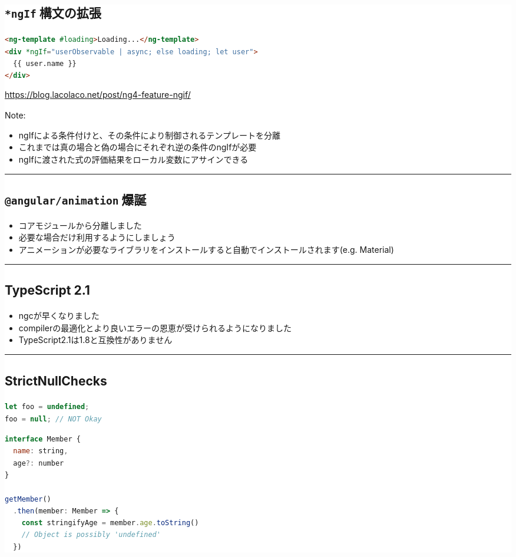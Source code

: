## `*ngIf` 構文の拡張

```html
<ng-template #loading>Loading...</ng-template>
<div *ngIf="userObservable | async; else loading; let user">
  {{ user.name }}
</div>
```

https://blog.lacolaco.net/post/ng4-feature-ngif/

Note:
- ngIfによる条件付けと、その条件により制御されるテンプレートを分離
- これまでは真の場合と偽の場合にそれぞれ逆の条件のngIfが必要
- ngIfに渡された式の評価結果をローカル変数にアサインできる

---

## `@angular/animation` 爆誕

- コアモジュールから分離しました
- 必要な場合だけ利用するようにしましょう
- アニメーションが必要なライブラリをインストールすると自動でインストールされます(e.g. Material)

---

## TypeScript 2.1

- ngcが早くなりました
- compilerの最適化とより良いエラーの恩恵が受けられるようになりました
- TypeScript2.1は1.8と互換性がありません

---

## StrictNullChecks

```javascript
let foo = undefined;
foo = null; // NOT Okay
```

```javascript
interface Member {
  name: string,
  age?: number
}

getMember()
  .then(member: Member => {
    const stringifyAge = member.age.toString()
    // Object is possibly 'undefined'
  })
```
